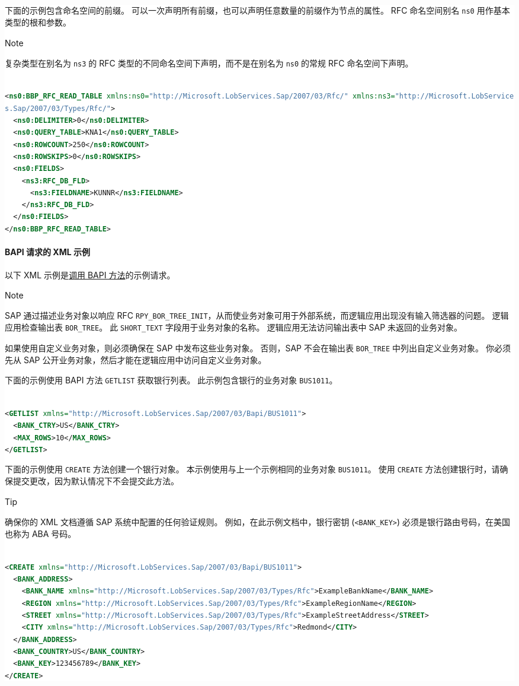 下面的示例包含命名空间的前缀。 可以一次声明所有前缀，也可以声明任意数量的前缀作为节点的属性。 RFC 命名空间别名 `ns0` 用作基本类型的根和参数。

> [!NOTE]
> 复杂类型在别名为 `ns3` 的 RFC 类型的不同命名空间下声明，而不是在别名为 `ns0` 的常规 RFC 命名空间下声明。

```xml

<ns0:BBP_RFC_READ_TABLE xmlns:ns0="http://Microsoft.LobServices.Sap/2007/03/Rfc/" xmlns:ns3="http://Microsoft.LobServices.Sap/2007/03/Types/Rfc/">
  <ns0:DELIMITER>0</ns0:DELIMITER>
  <ns0:QUERY_TABLE>KNA1</ns0:QUERY_TABLE>
  <ns0:ROWCOUNT>250</ns0:ROWCOUNT>
  <ns0:ROWSKIPS>0</ns0:ROWSKIPS>
  <ns0:FIELDS>
    <ns3:RFC_DB_FLD>
      <ns3:FIELDNAME>KUNNR</ns3:FIELDNAME>
    </ns3:RFC_DB_FLD>
  </ns0:FIELDS>
</ns0:BBP_RFC_READ_TABLE>

```

#### <a name="xml-samples-for-bapi-requests"></a>BAPI 请求的 XML 示例

以下 XML 示例是[调用 BAPI 方法](#call-bapi-action)的示例请求。

> [!NOTE]
> SAP 通过描述业务对象以响应 RFC `RPY_BOR_TREE_INIT`，从而使业务对象可用于外部系统，而逻辑应用出现没有输入筛选器的问题。 逻辑应用检查输出表 `BOR_TREE`。 此 `SHORT_TEXT` 字段用于业务对象的名称。 逻辑应用无法访问输出表中 SAP 未返回的业务对象。
> 
> 如果使用自定义业务对象，则必须确保在 SAP 中发布这些业务对象。 否则，SAP 不会在输出表 `BOR_TREE` 中列出自定义业务对象。 你必须先从 SAP 公开业务对象，然后才能在逻辑应用中访问自定义业务对象。 

下面的示例使用 BAPI 方法 `GETLIST` 获取银行列表。 此示例包含银行的业务对象 `BUS1011`。 

```xml

<GETLIST xmlns="http://Microsoft.LobServices.Sap/2007/03/Bapi/BUS1011">
  <BANK_CTRY>US</BANK_CTRY>
  <MAX_ROWS>10</MAX_ROWS>
</GETLIST>

```

下面的示例使用 `CREATE` 方法创建一个银行对象。 本示例使用与上一个示例相同的业务对象 `BUS1011`。 使用 `CREATE` 方法创建银行时，请确保提交更改，因为默认情况下不会提交此方法。

> [!TIP]
> 确保你的 XML 文档遵循 SAP 系统中配置的任何验证规则。 例如，在此示例文档中，银行密钥 (`<BANK_KEY>`) 必须是银行路由号码，在美国也称为 ABA 号码。

```xml

<CREATE xmlns="http://Microsoft.LobServices.Sap/2007/03/Bapi/BUS1011">
  <BANK_ADDRESS>
    <BANK_NAME xmlns="http://Microsoft.LobServices.Sap/2007/03/Types/Rfc">ExampleBankName</BANK_NAME>
    <REGION xmlns="http://Microsoft.LobServices.Sap/2007/03/Types/Rfc">ExampleRegionName</REGION>
    <STREET xmlns="http://Microsoft.LobServices.Sap/2007/03/Types/Rfc">ExampleStreetAddress</STREET>
    <CITY xmlns="http://Microsoft.LobServices.Sap/2007/03/Types/Rfc">Redmond</CITY>
  </BANK_ADDRESS>
  <BANK_COUNTRY>US</BANK_COUNTRY>
  <BANK_KEY>123456789</BANK_KEY>
</CREATE>

```
